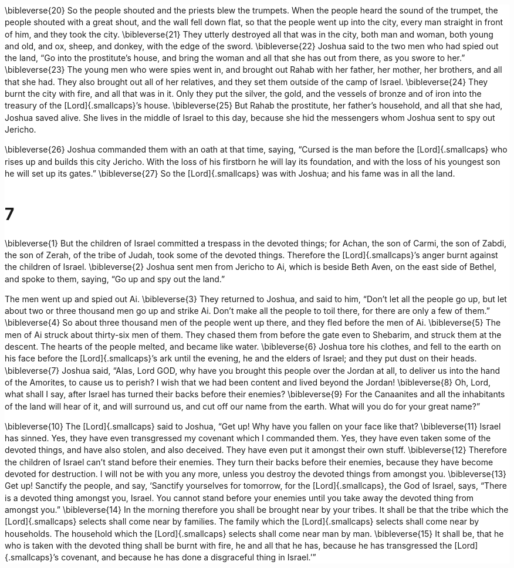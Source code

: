 \bibleverse{20} So the people shouted and the priests blew the trumpets. When the people heard the sound of the trumpet, the people shouted with a great shout, and the wall fell down flat, so that the people went up into the city, every man straight in front of him, and they took the city. \bibleverse{21} They utterly destroyed all that was in the city, both man and woman, both young and old, and ox, sheep, and donkey, with the edge of the sword. \bibleverse{22} Joshua said to the two men who had spied out the land, “Go into the prostitute’s house, and bring the woman and all that she has out from there, as you swore to her.” \bibleverse{23} The young men who were spies went in, and brought out Rahab with her father, her mother, her brothers, and all that she had. They also brought out all of her relatives, and they set them outside of the camp of Israel. \bibleverse{24} They burnt the city with fire, and all that was in it. Only they put the silver, the gold, and the vessels of bronze and of iron into the treasury of the [Lord]{.smallcaps}’s house. \bibleverse{25} But Rahab the prostitute, her father’s household, and all that she had, Joshua saved alive. She lives in the middle of Israel to this day, because she hid the messengers whom Joshua sent to spy out Jericho. 

\bibleverse{26} Joshua commanded them with an oath at that time, saying, “Cursed is the man before the [Lord]{.smallcaps} who rises up and builds this city Jericho. With the loss of his firstborn he will lay its foundation, and with the loss of his youngest son he will set up its gates.” \bibleverse{27} So the [Lord]{.smallcaps} was with Joshua; and his fame was in all the land. 

# 7 
\bibleverse{1} But the children of Israel committed a trespass in the devoted things; for Achan, the son of Carmi, the son of Zabdi, the son of Zerah, of the tribe of Judah, took some of the devoted things. Therefore the [Lord]{.smallcaps}’s anger burnt against the children of Israel. \bibleverse{2} Joshua sent men from Jericho to Ai, which is beside Beth Aven, on the east side of Bethel, and spoke to them, saying, “Go up and spy out the land.” 

The men went up and spied out Ai. \bibleverse{3} They returned to Joshua, and said to him, “Don’t let all the people go up, but let about two or three thousand men go up and strike Ai. Don’t make all the people to toil there, for there are only a few of them.” \bibleverse{4} So about three thousand men of the people went up there, and they fled before the men of Ai. \bibleverse{5} The men of Ai struck about thirty-six men of them. They chased them from before the gate even to Shebarim, and struck them at the descent. The hearts of the people melted, and became like water. \bibleverse{6} Joshua tore his clothes, and fell to the earth on his face before the [Lord]{.smallcaps}’s ark until the evening, he and the elders of Israel; and they put dust on their heads. \bibleverse{7} Joshua said, “Alas, Lord GOD, why have you brought this people over the Jordan at all, to deliver us into the hand of the Amorites, to cause us to perish? I wish that we had been content and lived beyond the Jordan! \bibleverse{8} Oh, Lord, what shall I say, after Israel has turned their backs before their enemies? \bibleverse{9} For the Canaanites and all the inhabitants of the land will hear of it, and will surround us, and cut off our name from the earth. What will you do for your great name?” 

\bibleverse{10} The [Lord]{.smallcaps} said to Joshua, “Get up! Why have you fallen on your face like that? \bibleverse{11} Israel has sinned. Yes, they have even transgressed my covenant which I commanded them. Yes, they have even taken some of the devoted things, and have also stolen, and also deceived. They have even put it amongst their own stuff. \bibleverse{12} Therefore the children of Israel can’t stand before their enemies. They turn their backs before their enemies, because they have become devoted for destruction. I will not be with you any more, unless you destroy the devoted things from amongst you. \bibleverse{13} Get up! Sanctify the people, and say, ‘Sanctify yourselves for tomorrow, for the [Lord]{.smallcaps}, the God of Israel, says, “There is a devoted thing amongst you, Israel. You cannot stand before your enemies until you take away the devoted thing from amongst you.” \bibleverse{14} In the morning therefore you shall be brought near by your tribes. It shall be that the tribe which the [Lord]{.smallcaps} selects shall come near by families. The family which the [Lord]{.smallcaps} selects shall come near by households. The household which the [Lord]{.smallcaps} selects shall come near man by man. \bibleverse{15} It shall be, that he who is taken with the devoted thing shall be burnt with fire, he and all that he has, because he has transgressed the [Lord]{.smallcaps}’s covenant, and because he has done a disgraceful thing in Israel.’” 

